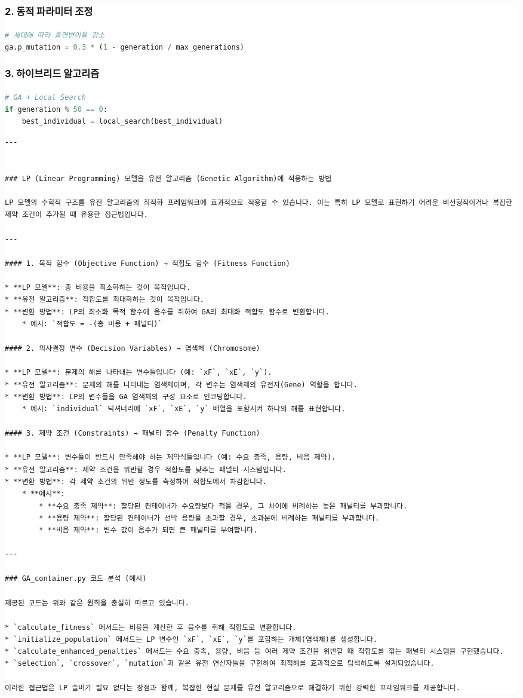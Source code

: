 ### 2. 동적 파라미터 조정
```python
# 세대에 따라 돌연변이율 감소
ga.p_mutation = 0.3 * (1 - generation / max_generations)
```

### 3. 하이브리드 알고리즘
```python
# GA + Local Search
if generation % 50 == 0:
    best_individual = local_search(best_individual)
```



````
---


### LP (Linear Programming) 모델을 유전 알고리즘 (Genetic Algorithm)에 적용하는 방법

LP 모델의 수학적 구조를 유전 알고리즘의 최적화 프레임워크에 효과적으로 적용할 수 있습니다. 이는 특히 LP 모델로 표현하기 어려운 비선형적이거나 복잡한 제약 조건이 추가될 때 유용한 접근법입니다.

---

#### 1. 목적 함수 (Objective Function) → 적합도 함수 (Fitness Function)

* **LP 모델**: 총 비용을 최소화하는 것이 목적입니다.
* **유전 알고리즘**: 적합도를 최대화하는 것이 목적입니다.
* **변환 방법**: LP의 최소화 목적 함수에 음수를 취하여 GA의 최대화 적합도 함수로 변환합니다.
    * 예시: `적합도 = -(총 비용 + 패널티)`

#### 2. 의사결정 변수 (Decision Variables) → 염색체 (Chromosome)

* **LP 모델**: 문제의 해를 나타내는 변수들입니다 (예: `xF`, `xE`, `y`).
* **유전 알고리즘**: 문제의 해를 나타내는 염색체이며, 각 변수는 염색체의 유전자(Gene) 역할을 합니다.
* **변환 방법**: LP의 변수들을 GA 염색체의 구성 요소로 인코딩합니다.
    * 예시: `individual` 딕셔너리에 `xF`, `xE`, `y` 배열을 포함시켜 하나의 해를 표현합니다.

#### 3. 제약 조건 (Constraints) → 패널티 함수 (Penalty Function)

* **LP 모델**: 변수들이 반드시 만족해야 하는 제약식들입니다 (예: 수요 충족, 용량, 비음 제약).
* **유전 알고리즘**: 제약 조건을 위반할 경우 적합도를 낮추는 패널티 시스템입니다.
* **변환 방법**: 각 제약 조건의 위반 정도를 측정하여 적합도에서 차감합니다.
    * **예시**:
        * **수요 충족 제약**: 할당된 컨테이너가 수요량보다 적을 경우, 그 차이에 비례하는 높은 패널티를 부과합니다.
        * **용량 제약**: 할당된 컨테이너가 선박 용량을 초과할 경우, 초과분에 비례하는 패널티를 부과합니다.
        * **비음 제약**: 변수 값이 음수가 되면 큰 패널티를 부여합니다.

---

### GA_container.py 코드 분석 (예시)

제공된 코드는 위와 같은 원칙을 충실히 따르고 있습니다.

* `calculate_fitness` 메서드는 비용을 계산한 후 음수를 취해 적합도로 변환합니다.
* `initialize_population` 메서드는 LP 변수인 `xF`, `xE`, `y`를 포함하는 개체(염색체)를 생성합니다.
* `calculate_enhanced_penalties` 메서드는 수요 충족, 용량, 비음 등 여러 제약 조건을 위반할 때 적합도를 깎는 패널티 시스템을 구현했습니다.
* `selection`, `crossover`, `mutation`과 같은 유전 연산자들을 구현하여 최적해를 효과적으로 탐색하도록 설계되었습니다.

이러한 접근법은 LP 솔버가 필요 없다는 장점과 함께, 복잡한 현실 문제를 유전 알고리즘으로 해결하기 위한 강력한 프레임워크를 제공합니다.